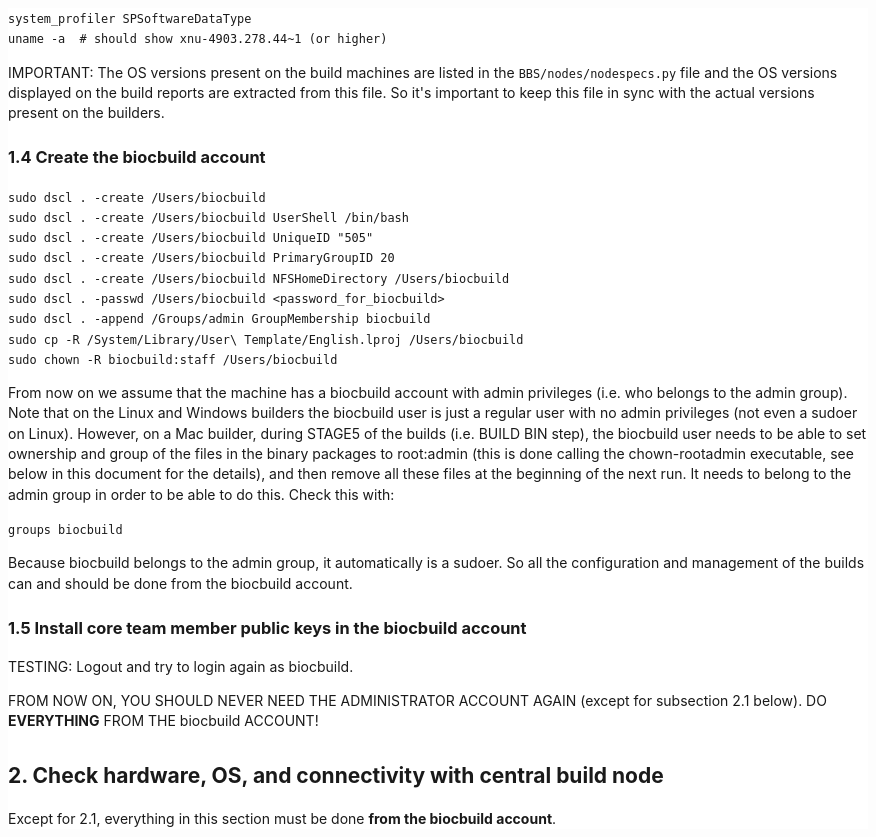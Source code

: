     system_profiler SPSoftwareDataType
    uname -a  # should show xnu-4903.278.44~1 (or higher)

IMPORTANT: The OS versions present on the build machines are listed
in the `BBS/nodes/nodespecs.py` file and the OS versions displayed on
the build reports are extracted from this file. So it's important to
keep this file in sync with the actual versions present on the builders.


### 1.4 Create the biocbuild account

    sudo dscl . -create /Users/biocbuild
    sudo dscl . -create /Users/biocbuild UserShell /bin/bash
    sudo dscl . -create /Users/biocbuild UniqueID "505"
    sudo dscl . -create /Users/biocbuild PrimaryGroupID 20
    sudo dscl . -create /Users/biocbuild NFSHomeDirectory /Users/biocbuild
    sudo dscl . -passwd /Users/biocbuild <password_for_biocbuild>
    sudo dscl . -append /Groups/admin GroupMembership biocbuild
    sudo cp -R /System/Library/User\ Template/English.lproj /Users/biocbuild
    sudo chown -R biocbuild:staff /Users/biocbuild

From now on we assume that the machine has a biocbuild account with admin
privileges (i.e. who belongs to the admin group). Note that on the Linux and
Windows builders the biocbuild user is just a regular user with no admin
privileges (not even a sudoer on Linux). However, on a Mac builder, during
STAGE5 of the builds (i.e. BUILD BIN step), the biocbuild user needs to be
able to set ownership and group of the files in the binary packages to
root:admin (this is done calling the chown-rootadmin executable, see below
in this document for the details), and then remove all these files at the
beginning of the next run. It needs to belong to the admin group in order
to be able to do this. Check this with:

    groups biocbuild

Because biocbuild belongs to the admin group, it automatically is a sudoer.
So all the configuration and management of the builds can and should be done
from the biocbuild account.


### 1.5 Install core team member public keys in the biocbuild account

TESTING: Logout and try to login again as biocbuild.

FROM NOW ON, YOU SHOULD NEVER NEED THE ADMINISTRATOR ACCOUNT AGAIN (except
for subsection 2.1 below). DO **EVERYTHING** FROM THE biocbuild ACCOUNT!



## 2. Check hardware, OS, and connectivity with central build node


Except for 2.1, everything in this section must be done **from the
biocbuild account**.
